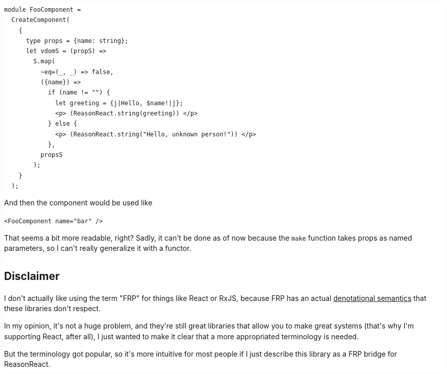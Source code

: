     module FooComponent =
      CreateComponent(
        {
          type props = {name: string};
          let vdomS = (propS) =>
            S.map(
              ~eq=(_, _) => false,
              ({name}) =>
                if (name != "") {
                  let greeting = {j|Hello, $name!|j};
                  <p> (ReasonReact.string(greeting)) </p>
                } else {
                  <p> (ReasonReact.string("Hello, unknown person!")) </p>
                },
              propsS
            );
        }
      );

And then the component would be used like

    <FooComponent name="bar" />

That seems a bit more readable, right? Sadly, it can't be done as
of now because the `make` function takes props as named
parameters, so I can't really generalize it with a functor.


## Disclaimer

I don't actually like using the term "FRP" for things like React or
RxJS, because FRP has an actual [denotational semantics](https://begriffs.com/posts/2015-07-22-essence-of-frp.html) that these
libraries don't respect.

In my opinion, it's not a huge problem, and they're still great
libraries that allow you to make great systems (that's why I'm
supporting React, after all), I just wanted to make it clear that a
more appropriated terminology is needed.

But the terminology got popular, so it's more intuitive for most
people if I just describe this library as a FRP bridge for
ReasonReact.

